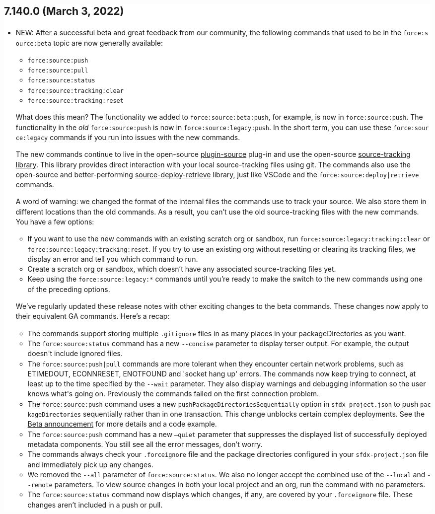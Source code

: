 ## 7.140.0 (March 3, 2022)

* NEW: After a successful beta and great feedback from our community, the following commands that used to be in the `force:source:beta` topic are now generally available: 

    * `force:source:push`
    * `force:source:pull`
    * `force:source:status`
    * `force:source:tracking:clear`
    * `force:source:tracking:reset`

    What does this mean? The functionality we added to `force:source:beta:push`, for example, is now in `force:source:push`. The functionality in the _old_  `force:source:push` is now in `force:source:legacy:push`. In the short term, you can use these `force:source:legacy` commands if you run into issues with the new commands. 

    The new commands continue to live in the open-source [plugin-source](https://github.com/salesforcecli/plugin-source) plug-in and use the open-source [source-tracking library](https://github.com/forcedotcom/source-tracking). This library provides direct interaction with your local source-tracking files using git. The commands also use the open-source and better-performing [source-deploy-retrieve](https://github.com/forcedotcom/source-deploy-retrieve) library, just like VSCode and the `force:source:deploy|retrieve` commands.

    A word of warning: we changed the format of the internal files the commands use to track your source. We also store them in different locations than the old commands. As a result, you can’t use the old source-tracking files with the new commands. You have a few options:

    * If you want to use the new commands with an existing scratch org or sandbox, run `force:source:legacy:tracking:clear` or `force:source:legacy:tracking:reset`. If you try to use an existing org without resetting or clearing its tracking files, we display an error and tell you which command to run. 
    * Create a scratch org or sandbox, which doesn’t have any associated source-tracking files yet.
    * Keep using the `force:source:legacy:*` commands until you’re ready to make the switch to the new commands using one of the preceding options. 

    We’ve regularly updated these release notes with other exciting changes to the beta commands. These changes now apply to their equivalent GA commands. Here’s a recap:

    * The commands support storing multiple `.gitignore` files in as many places in your packageDirectories as you want. 
    * The `force:source:status` command has a new `--concise` parameter to display terser output. For example, the output doesn't include ignored files. 
    * The `force:source:push|pull` commands are more tolerant when they encounter certain network problems, such as ETIMEDOUT, ECONNRESET, ENOTFOUND and 'socket hang up' errors. The commands now keep trying to connect, at least up to the time specified by the `--wait` parameter. They also display warnings and debugging information so the user knows what's going on. Previously the commands failed on the first connection problem. 
    * The `force:source:push` command uses a new `pushPackageDirectoriesSequentially` option in `sfdx-project.json` to push `packageDirectories` sequentially rather than in one transaction. This change unblocks certain complex deployments. See the [Beta announcement](https://github.com/forcedotcom/cli/issues/1258) for more details and a code example. 
    * The `force:source:push` command has a new `–quiet` parameter that suppresses the displayed list of successfully deployed metadata components. You still see all the error messages, don’t worry.  
    * The commands always check your `.forceignore` file and the package directories configured in your `sfdx-project.json` file and immediately pick up any changes.
    * We removed the `--all` parameter of `force:source:status`. We also no longer accept the combined use of the `--local` and `--remote` parameters. To view source changes in both your local project and an org, run the command with no parameters.
    * The `force:source:status` command now displays which changes, if any, are covered by your `.forceignore` file. These changes aren’t included in a push or pull.

